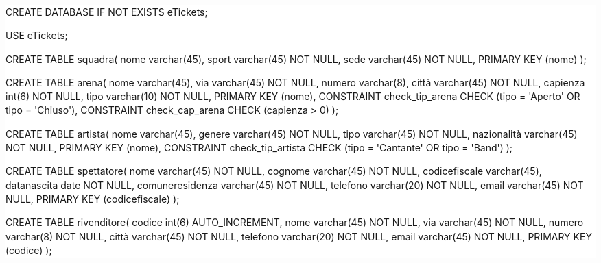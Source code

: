 CREATE DATABASE IF NOT EXISTS eTickets;

USE eTickets;

CREATE TABLE squadra(
     nome varchar(45),
     sport varchar(45) NOT NULL,
     sede varchar(45) NOT NULL,
     PRIMARY KEY (nome)
);

CREATE TABLE arena(
     nome varchar(45),
     via varchar(45) NOT NULL,
     numero varchar(8),
     città varchar(45) NOT NULL,
     capienza int(6) NOT NULL,
     tipo varchar(10) NOT NULL,
     PRIMARY KEY (nome),
     CONSTRAINT check_tip_arena CHECK (tipo = 'Aperto' OR tipo = 'Chiuso'),
     CONSTRAINT check_cap_arena CHECK (capienza > 0)
);

CREATE TABLE artista(
     nome varchar(45),
     genere varchar(45) NOT NULL,
     tipo varchar(45) NOT NULL,
     nazionalità varchar(45) NOT NULL,
     PRIMARY KEY (nome),
     CONSTRAINT check_tip_artista CHECK (tipo = 'Cantante' OR tipo = 'Band')
);

CREATE TABLE spettatore(
    nome            varchar(45) NOT NULL,
    cognome         varchar(45) NOT NULL,
    codicefiscale   varchar(45),
    datanascita     date        NOT NULL,
    comuneresidenza varchar(45) NOT NULL,
    telefono        varchar(20) NOT NULL,
    email           varchar(45) NOT NULL,
    PRIMARY KEY (codicefiscale)
);

CREATE TABLE rivenditore(
     codice int(6) AUTO_INCREMENT,
     nome varchar(45) NOT NULL,
     via varchar(45) NOT NULL,
     numero varchar(8) NOT NULL,
     città varchar(45) NOT NULL,
     telefono varchar(20) NOT NULL,
     email varchar(45) NOT NULL,
     PRIMARY KEY (codice)
);
